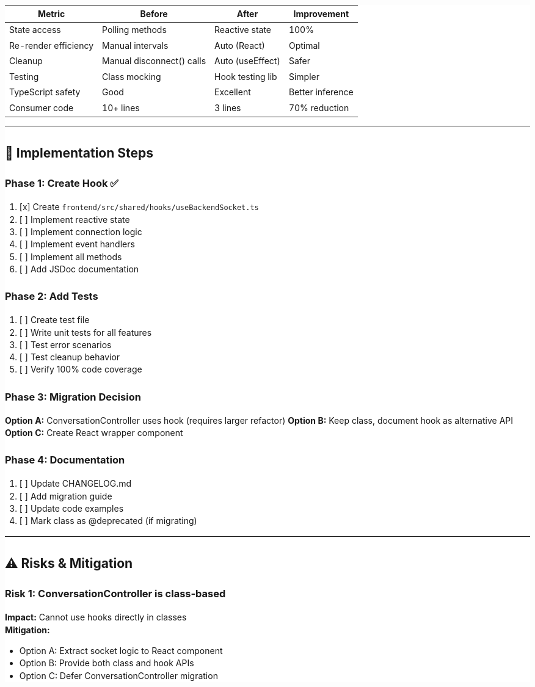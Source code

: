 | Metric | Before | After | Improvement |
|--------|--------|-------|-------------|
| State access | Polling methods | Reactive state | 100% |
| Re-render efficiency | Manual intervals | Auto (React) | Optimal |
| Cleanup | Manual disconnect() calls | Auto (useEffect) | Safer |
| Testing | Class mocking | Hook testing lib | Simpler |
| TypeScript safety | Good | Excellent | Better inference |
| Consumer code | 10+ lines | 3 lines | 70% reduction |

---

## 🚀 Implementation Steps

### Phase 1: Create Hook ✅
1. [x] Create `frontend/src/shared/hooks/useBackendSocket.ts`
2. [ ] Implement reactive state
3. [ ] Implement connection logic
4. [ ] Implement event handlers
5. [ ] Implement all methods
6. [ ] Add JSDoc documentation

### Phase 2: Add Tests
1. [ ] Create test file
2. [ ] Write unit tests for all features
3. [ ] Test error scenarios
4. [ ] Test cleanup behavior
5. [ ] Verify 100% code coverage

### Phase 3: Migration Decision
**Option A:** ConversationController uses hook (requires larger refactor)
**Option B:** Keep class, document hook as alternative API
**Option C:** Create React wrapper component

### Phase 4: Documentation
1. [ ] Update CHANGELOG.md
2. [ ] Add migration guide
3. [ ] Update code examples
4. [ ] Mark class as @deprecated (if migrating)

---

## ⚠️ Risks & Mitigation

### Risk 1: ConversationController is class-based
**Impact:** Cannot use hooks directly in classes  
**Mitigation:**
- Option A: Extract socket logic to React component
- Option B: Provide both class and hook APIs
- Option C: Defer ConversationController migration
